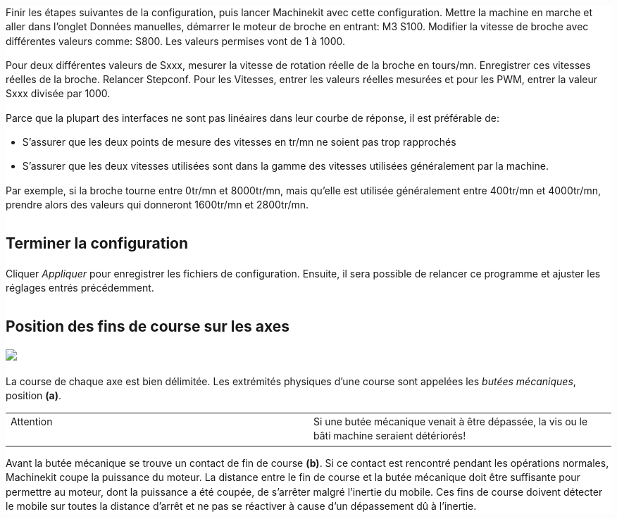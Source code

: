 Finir les étapes suivantes de la configuration, puis lancer Machinekit avec cette configuration. Mettre la machine en marche et aller dans l’onglet Données manuelles, démarrer le moteur de broche en entrant: M3 S100. Modifier la vitesse de broche avec différentes valeurs comme: S800. Les valeurs permises vont de 1 à 1000.

Pour deux différentes valeurs de Sxxx, mesurer la vitesse de rotation réelle de la broche en tours/mn. Enregistrer ces vitesses réelles de la broche. Relancer Stepconf. Pour les Vitesses, entrer les valeurs réelles mesurées et pour les PWM, entrer la valeur Sxxx divisée par 1000.

Parce que la plupart des interfaces ne sont pas linéaires dans leur courbe de réponse, il est préférable de:

-   S’assurer que les deux points de mesure des vitesses en tr/mn ne soient pas trop rapprochés

-   S’assurer que les deux vitesses utilisées sont dans la gamme des vitesses utilisées généralement par la machine.

Par exemple, si la broche tourne entre 0tr/mn et 8000tr/mn, mais qu’elle est utilisée généralement entre 400tr/mn et 4000tr/mn, prendre alors des valeurs qui donneront 1600tr/mn et 2800tr/mn.

Terminer la configuration
-------------------------

Cliquer *Appliquer* pour enregistrer les fichiers de configuration. Ensuite, il sera possible de relancer ce programme et ajuster les réglages entrés précédemment.

Position des fins de course sur les axes
----------------------------------------

![](images/HomeAxisTravel.png)

La course de chaque axe est bien délimitée. Les extrémités physiques d’une course sont appelées les *butées mécaniques*, position **<span class="red">(a)</span>**.

<table>
<colgroup>
<col width="50%" />
<col width="50%" />
</colgroup>
<tbody>
<tr class="odd">
<td align="left"><div class="title">
Attention
</div></td>
<td align="left"><span class="red">Si une butée mécanique venait à être dépassée, la vis ou le bâti machine seraient détériorés!</span></td>
</tr>
</tbody>
</table>

Avant la butée mécanique se trouve un contact de fin de course **<span class="green">(b)</span>**. Si ce contact est rencontré pendant les opérations normales, Machinekit coupe la puissance du moteur. La distance entre le fin de course et la butée mécanique doit être suffisante pour permettre au moteur, dont la puissance a été coupée, de s’arrêter malgré l’inertie du mobile. Ces fins de course doivent détecter le mobile sur toutes la distance d’arrêt et ne pas se réactiver à cause d’un dépassement dû à l’inertie.
